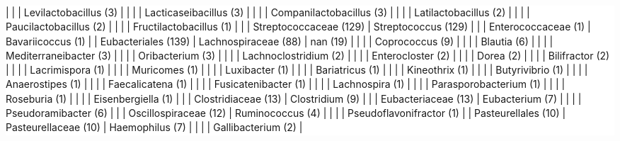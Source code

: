 |                        |                         | Levilactobacillus (3)    |
|                        |                         | Lacticaseibacillus (3)   |
|                        |                         | Companilactobacillus (3) |
|                        |                         | Latilactobacillus (2)    |
|                        |                         | Paucilactobacillus (2)   |
|                        |                         | Fructilactobacillus (1)  |
|                        | Streptococcaceae (129)  | Streptococcus (129)      |
|                        | Enterococcaceae (1)     | Bavariicoccus (1)        |
| Eubacteriales (139)    | Lachnospiraceae (88)    | nan (19)                 |
|                        |                         | Coprococcus (9)          |
|                        |                         | Blautia (6)              |
|                        |                         | Mediterraneibacter (3)   |
|                        |                         | Oribacterium (3)         |
|                        |                         | Lachnoclostridium (2)    |
|                        |                         | Enterocloster (2)        |
|                        |                         | Dorea (2)                |
|                        |                         | Bilifractor (2)          |
|                        |                         | Lacrimispora (1)         |
|                        |                         | Muricomes (1)            |
|                        |                         | Luxibacter (1)           |
|                        |                         | Bariatricus (1)          |
|                        |                         | Kineothrix (1)           |
|                        |                         | Butyrivibrio (1)         |
|                        |                         | Anaerostipes (1)         |
|                        |                         | Faecalicatena (1)        |
|                        |                         | Fusicatenibacter (1)     |
|                        |                         | Lachnospira (1)          |
|                        |                         | Parasporobacterium (1)   |
|                        |                         | Roseburia (1)            |
|                        |                         | Eisenbergiella (1)       |
|                        | Clostridiaceae (13)     | Clostridium (9)          |
|                        | Eubacteriaceae (13)     | Eubacterium (7)          |
|                        |                         | Pseudoramibacter (6)     |
|                        | Oscillospiraceae (12)   | Ruminococcus (4)         |
|                        |                         | Pseudoflavonifractor (1) |
| Pasteurellales (10)    | Pasteurellaceae (10)    | Haemophilus (7)          |
|                        |                         | Gallibacterium (2)       |